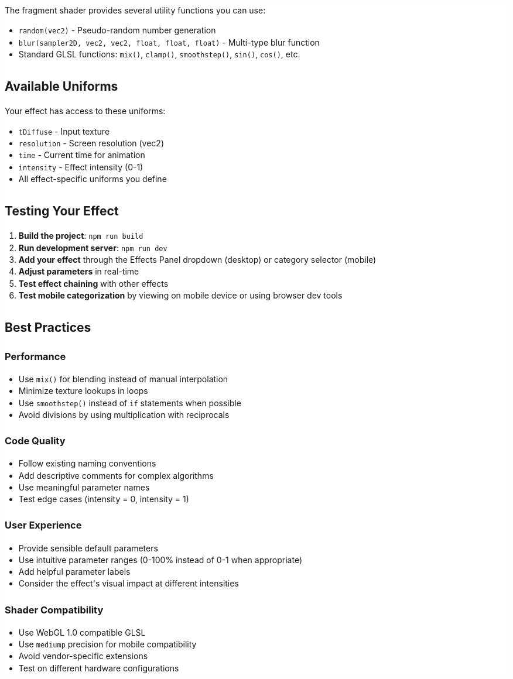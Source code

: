 The fragment shader provides several utility functions you can use:

- `random(vec2)` - Pseudo-random number generation
- `blur(sampler2D, vec2, vec2, float, float, float)` - Multi-type blur function
- Standard GLSL functions: `mix()`, `clamp()`, `smoothstep()`, `sin()`, `cos()`, etc.

## Available Uniforms

Your effect has access to these uniforms:

- `tDiffuse` - Input texture
- `resolution` - Screen resolution (vec2)
- `time` - Current time for animation
- `intensity` - Effect intensity (0-1)
- All effect-specific uniforms you define

## Testing Your Effect

1. **Build the project**: `npm run build`
2. **Run development server**: `npm run dev`
3. **Add your effect** through the Effects Panel dropdown (desktop) or category selector (mobile)
4. **Adjust parameters** in real-time
5. **Test effect chaining** with other effects
6. **Test mobile categorization** by viewing on mobile device or using browser dev tools

## Best Practices

### Performance
- Use `mix()` for blending instead of manual interpolation
- Minimize texture lookups in loops
- Use `smoothstep()` instead of `if` statements when possible
- Avoid divisions by using multiplication with reciprocals

### Code Quality
- Follow existing naming conventions
- Add descriptive comments for complex algorithms
- Use meaningful parameter names
- Test edge cases (intensity = 0, intensity = 1)

### User Experience
- Provide sensible default parameters
- Use intuitive parameter ranges (0-100% instead of 0-1 when appropriate)
- Add helpful parameter labels
- Consider the effect's visual impact at different intensities

### Shader Compatibility
- Use WebGL 1.0 compatible GLSL
- Use `mediump` precision for mobile compatibility
- Avoid vendor-specific extensions
- Test on different hardware configurations
